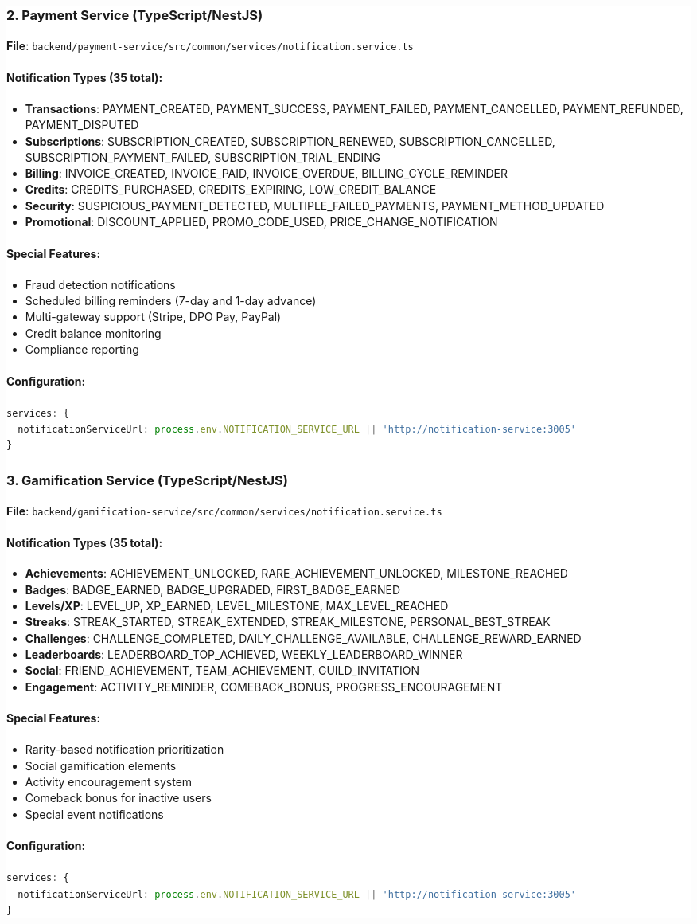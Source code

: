 ### 2. Payment Service (TypeScript/NestJS)
**File**: `backend/payment-service/src/common/services/notification.service.ts`

#### Notification Types (35 total):
- **Transactions**: PAYMENT_CREATED, PAYMENT_SUCCESS, PAYMENT_FAILED, PAYMENT_CANCELLED, PAYMENT_REFUNDED, PAYMENT_DISPUTED
- **Subscriptions**: SUBSCRIPTION_CREATED, SUBSCRIPTION_RENEWED, SUBSCRIPTION_CANCELLED, SUBSCRIPTION_PAYMENT_FAILED, SUBSCRIPTION_TRIAL_ENDING
- **Billing**: INVOICE_CREATED, INVOICE_PAID, INVOICE_OVERDUE, BILLING_CYCLE_REMINDER
- **Credits**: CREDITS_PURCHASED, CREDITS_EXPIRING, LOW_CREDIT_BALANCE
- **Security**: SUSPICIOUS_PAYMENT_DETECTED, MULTIPLE_FAILED_PAYMENTS, PAYMENT_METHOD_UPDATED
- **Promotional**: DISCOUNT_APPLIED, PROMO_CODE_USED, PRICE_CHANGE_NOTIFICATION

#### Special Features:
- Fraud detection notifications
- Scheduled billing reminders (7-day and 1-day advance)
- Multi-gateway support (Stripe, DPO Pay, PayPal)
- Credit balance monitoring
- Compliance reporting

#### Configuration:
```typescript
services: {
  notificationServiceUrl: process.env.NOTIFICATION_SERVICE_URL || 'http://notification-service:3005'
}
```

### 3. Gamification Service (TypeScript/NestJS)
**File**: `backend/gamification-service/src/common/services/notification.service.ts`

#### Notification Types (35 total):
- **Achievements**: ACHIEVEMENT_UNLOCKED, RARE_ACHIEVEMENT_UNLOCKED, MILESTONE_REACHED
- **Badges**: BADGE_EARNED, BADGE_UPGRADED, FIRST_BADGE_EARNED
- **Levels/XP**: LEVEL_UP, XP_EARNED, LEVEL_MILESTONE, MAX_LEVEL_REACHED
- **Streaks**: STREAK_STARTED, STREAK_EXTENDED, STREAK_MILESTONE, PERSONAL_BEST_STREAK
- **Challenges**: CHALLENGE_COMPLETED, DAILY_CHALLENGE_AVAILABLE, CHALLENGE_REWARD_EARNED
- **Leaderboards**: LEADERBOARD_TOP_ACHIEVED, WEEKLY_LEADERBOARD_WINNER
- **Social**: FRIEND_ACHIEVEMENT, TEAM_ACHIEVEMENT, GUILD_INVITATION
- **Engagement**: ACTIVITY_REMINDER, COMEBACK_BONUS, PROGRESS_ENCOURAGEMENT

#### Special Features:
- Rarity-based notification prioritization
- Social gamification elements
- Activity encouragement system
- Comeback bonus for inactive users
- Special event notifications

#### Configuration:
```typescript
services: {
  notificationServiceUrl: process.env.NOTIFICATION_SERVICE_URL || 'http://notification-service:3005'
}
```
